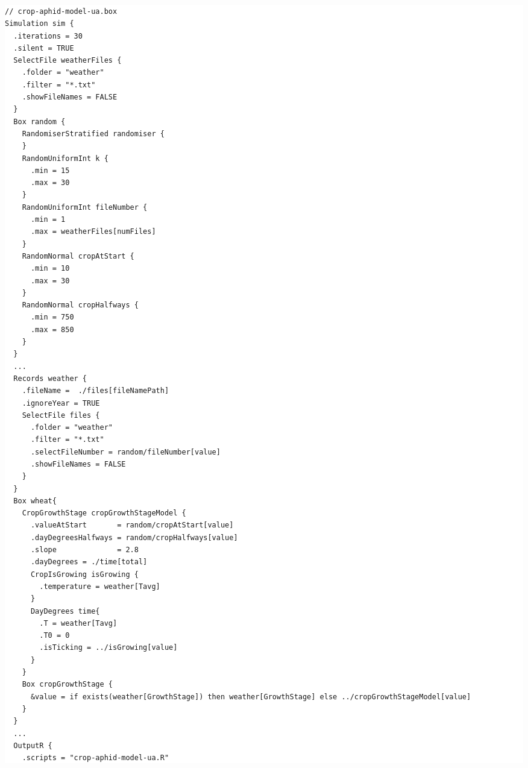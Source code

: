 ```
// crop-aphid-model-ua.box
Simulation sim {
  .iterations = 30
  .silent = TRUE
  SelectFile weatherFiles {
    .folder = "weather"
    .filter = "*.txt"
    .showFileNames = FALSE
  }
  Box random {
    RandomiserStratified randomiser {
    }
    RandomUniformInt k {
      .min = 15
      .max = 30
    }
    RandomUniformInt fileNumber {
      .min = 1
      .max = weatherFiles[numFiles]
    }
    RandomNormal cropAtStart {
      .min = 10
      .max = 30 
    }
    RandomNormal cropHalfways {
      .min = 750 
      .max = 850 
    }
  }
  ...
  Records weather {
    .fileName =  ./files[fileNamePath]   
    .ignoreYear = TRUE
    SelectFile files {
      .folder = "weather"
      .filter = "*.txt"
      .selectFileNumber = random/fileNumber[value]
      .showFileNames = FALSE
    }
  } 
  Box wheat{
    CropGrowthStage cropGrowthStageModel {
      .valueAtStart       = random/cropAtStart[value]
      .dayDegreesHalfways = random/cropHalfways[value]
      .slope              = 2.8
      .dayDegrees = ./time[total]
      CropIsGrowing isGrowing {
        .temperature = weather[Tavg] 
      }
      DayDegrees time{
        .T = weather[Tavg]
        .T0 = 0
        .isTicking = ../isGrowing[value]
      }
    }
    Box cropGrowthStage {
      &value = if exists(weather[GrowthStage]) then weather[GrowthStage] else ../cropGrowthStageModel[value]
    }
  }
  ...
  OutputR {
    .scripts = "crop-aphid-model-ua.R"
```